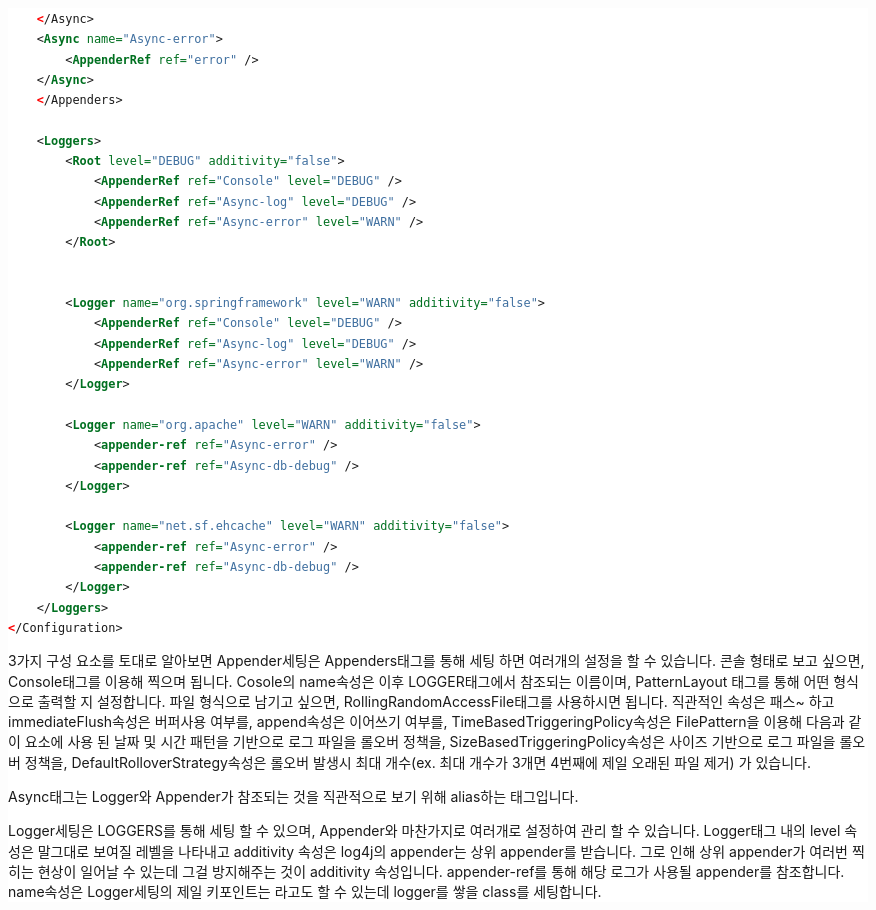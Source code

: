 ```xml
	</Async>
	<Async name="Async-error">
		<AppenderRef ref="error" />
	</Async>
	</Appenders>
	
	<Loggers>
		<Root level="DEBUG" additivity="false">
			<AppenderRef ref="Console" level="DEBUG" />
			<AppenderRef ref="Async-log" level="DEBUG" />
			<AppenderRef ref="Async-error" level="WARN" />
		</Root>
		
		 
		<Logger name="org.springframework" level="WARN" additivity="false">
			<AppenderRef ref="Console" level="DEBUG" />
			<AppenderRef ref="Async-log" level="DEBUG" />
			<AppenderRef ref="Async-error" level="WARN" />
		</Logger>
		 
		<Logger name="org.apache" level="WARN" additivity="false">
			<appender-ref ref="Async-error" />
			<appender-ref ref="Async-db-debug" />
		</Logger>
		
		<Logger name="net.sf.ehcache" level="WARN" additivity="false">
			<appender-ref ref="Async-error" />
			<appender-ref ref="Async-db-debug" />
		</Logger>
	</Loggers>
</Configuration>
```

3가지 구성 요소를 토대로 알아보면
Appender세팅은 Appenders태그를 통해 세팅 하면 여러개의 설정을 할 수 있습니다.
콘솔 형태로 보고 싶으면, Console태그를 이용해 찍으며 됩니다.
Cosole의
name속성은 이후 LOGGER태그에서 참조되는 이름이며,
PatternLayout 태그를 통해 어떤 형식으로 출력할 지 설정합니다.
파일 형식으로 남기고 싶으면, RollingRandomAccessFile태그를 사용하시면 됩니다.
직관적인 속성은 패스~ 하고
immediateFlush속성은 버퍼사용 여부를,
append속성은 이어쓰기 여부를,
TimeBasedTriggeringPolicy속성은 FilePattern을 이용해 다음과 같이 요소에 사용 된 날짜 및 시간 패턴을 기반으로 로그 파일을 롤오버 정책을,
SizeBasedTriggeringPolicy속성은 사이즈 기반으로 로그 파일을 롤오버 정책을,
DefaultRolloverStrategy속성은 롤오버 발생시 최대 개수(ex. 최대 개수가 3개면 4번째에 제일 오래된 파일 제거)
가 있습니다.

Async태그는 Logger와 Appender가 참조되는 것을 직관적으로 보기 위해 alias하는 태그입니다.

Logger세팅은 LOGGERS를 통해 세팅 할 수 있으며, Appender와 마찬가지로 여러개로 설정하여 관리 할 수 있습니다.
Logger태그 내의 
level 속성은 말그대로 보여질 레벨을 나타내고
additivity 속성은 log4j의 appender는 상위 appender를 받습니다. 그로 인해 상위 appender가 여러번 찍히는 현상이 일어날 수 있는데 그걸 방지해주는 것이 additivity 속성입니다.
appender-ref를 통해 해당 로그가 사용될 appender를 참조합니다.
name속성은 Logger세팅의 제일 키포인트는 라고도 할 수 있는데 logger를 쌓을 class를 세팅합니다. 
